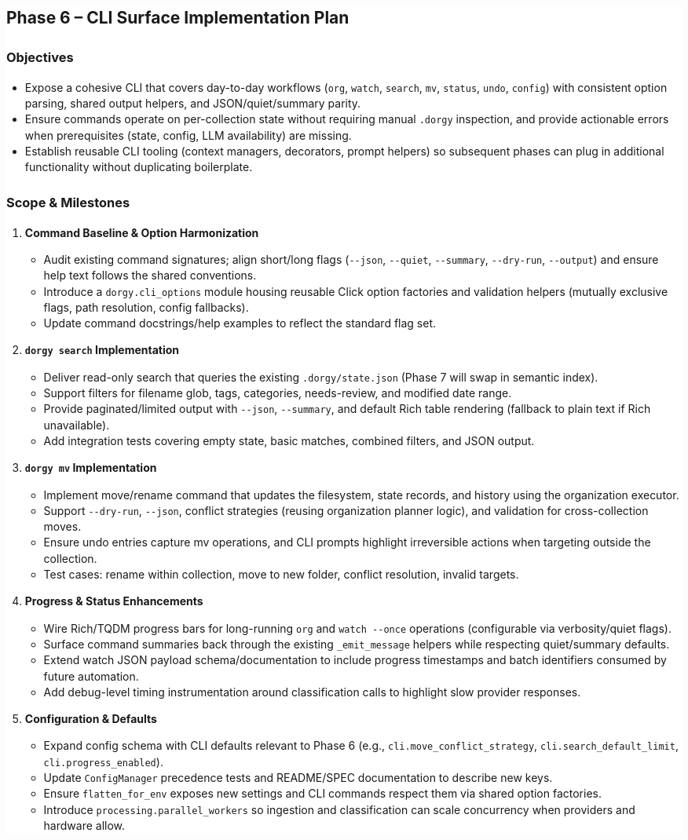 
## Phase 6 – CLI Surface Implementation Plan

### Objectives
- Expose a cohesive CLI that covers day-to-day workflows (`org`, `watch`, `search`, `mv`, `status`, `undo`, `config`) with consistent option parsing, shared output helpers, and JSON/quiet/summary parity.
- Ensure commands operate on per-collection state without requiring manual `.dorgy` inspection, and provide actionable errors when prerequisites (state, config, LLM availability) are missing.
- Establish reusable CLI tooling (context managers, decorators, prompt helpers) so subsequent phases can plug in additional functionality without duplicating boilerplate.

### Scope & Milestones
1. **Command Baseline & Option Harmonization**
   - Audit existing command signatures; align short/long flags (`--json`, `--quiet`, `--summary`, `--dry-run`, `--output`) and ensure help text follows the shared conventions.
   - Introduce a `dorgy.cli_options` module housing reusable Click option factories and validation helpers (mutually exclusive flags, path resolution, config fallbacks).
   - Update command docstrings/help examples to reflect the standard flag set.

2. **`dorgy search` Implementation**
   - Deliver read-only search that queries the existing `.dorgy/state.json` (Phase 7 will swap in semantic index).
   - Support filters for filename glob, tags, categories, needs-review, and modified date range.
   - Provide paginated/limited output with `--json`, `--summary`, and default Rich table rendering (fallback to plain text if Rich unavailable).
   - Add integration tests covering empty state, basic matches, combined filters, and JSON output.

3. **`dorgy mv` Implementation**
   - Implement move/rename command that updates the filesystem, state records, and history using the organization executor.
   - Support `--dry-run`, `--json`, conflict strategies (reusing organization planner logic), and validation for cross-collection moves.
   - Ensure undo entries capture mv operations, and CLI prompts highlight irreversible actions when targeting outside the collection.
   - Test cases: rename within collection, move to new folder, conflict resolution, invalid targets.

4. **Progress & Status Enhancements**
   - Wire Rich/TQDM progress bars for long-running `org` and `watch --once` operations (configurable via verbosity/quiet flags).
   - Surface command summaries back through the existing `_emit_message` helpers while respecting quiet/summary defaults.
   - Extend watch JSON payload schema/documentation to include progress timestamps and batch identifiers consumed by future automation.
   - Add debug-level timing instrumentation around classification calls to highlight slow provider responses.

5. **Configuration & Defaults**
   - Expand config schema with CLI defaults relevant to Phase 6 (e.g., `cli.move_conflict_strategy`, `cli.search_default_limit`, `cli.progress_enabled`).
   - Update `ConfigManager` precedence tests and README/SPEC documentation to describe new keys.
   - Ensure `flatten_for_env` exposes new settings and CLI commands respect them via shared option factories.
   - Introduce `processing.parallel_workers` so ingestion and classification can scale concurrency when providers and hardware allow.
